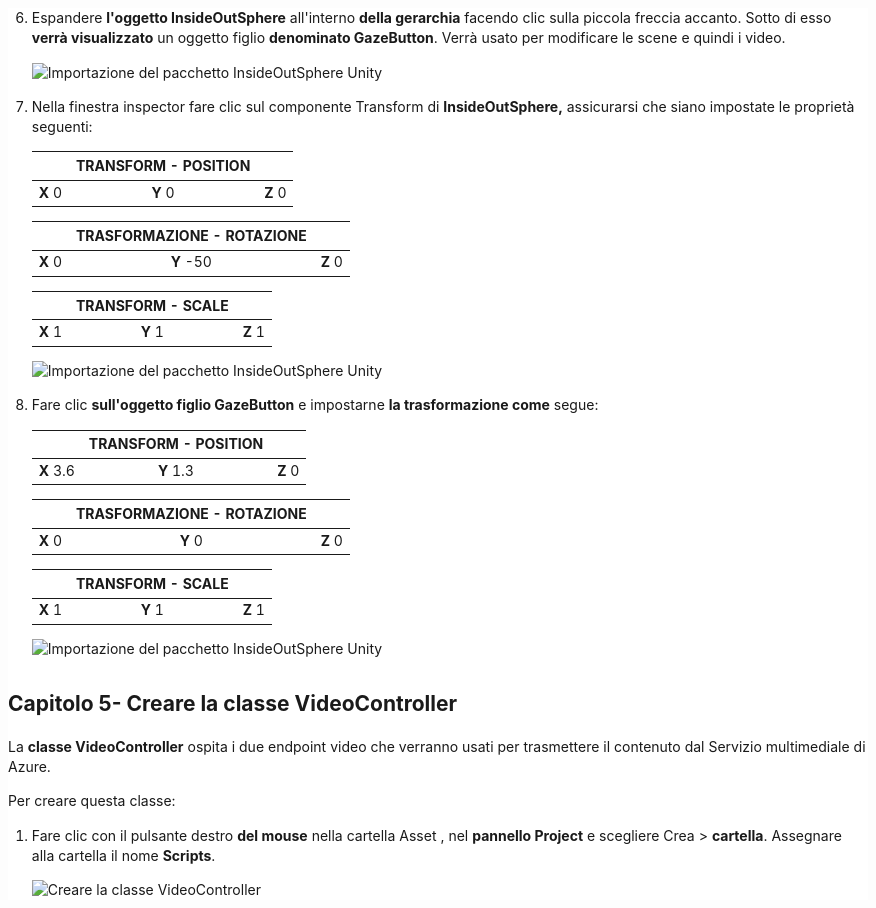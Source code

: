 6.  Espandere **l'oggetto InsideOutSphere** all'interno **della gerarchia** facendo clic sulla piccola freccia accanto. Sotto di esso **verrà visualizzato** un oggetto figlio **denominato GazeButton**. Verrà usato per modificare le scene e quindi i video.

    ![Importazione del pacchetto InsideOutSphere Unity](images/AzureLabs-Lab6-40.png)

7.  Nella finestra inspector fare clic sul componente Transform di **InsideOutSphere,** assicurarsi che siano impostate le proprietà seguenti:

    |            |    TRANSFORM - POSITION   |           |
    | :---------:| :-----------------------: | :--------:|
    |   **X** 0  |          **Y** 0          |  **Z** 0  |

    |            |    TRASFORMAZIONE - ROTAZIONE   |           |
    | :---------:| :-----------------------: | :--------:|
    |   **X** 0  |          **Y** -50        |  **Z** 0  |

    |            |     TRANSFORM - SCALE     |           |
    | :---------:| :-----------------------: | :--------:|
    |  **X** 1   |          **Y** 1          |  **Z** 1  |

    ![Importazione del pacchetto InsideOutSphere Unity](images/AzureLabs-Lab6-41.png)

8.  Fare clic **sull'oggetto figlio GazeButton** e impostarne **la trasformazione come** segue:

    |            |    TRANSFORM - POSITION   |           |
    | :---------:| :-----------------------: | :--------:|
    |   **X** 3.6|          **Y** 1.3        |  **Z** 0  |

    |            |    TRASFORMAZIONE - ROTAZIONE   |           |
    | :---------:| :-----------------------: | :--------:|
    |   **X** 0  |          **Y** 0          |  **Z** 0  |

    |            |     TRANSFORM - SCALE     |           |
    | :---------:| :-----------------------: | :--------:|
    |  **X** 1   |          **Y** 1          |  **Z** 1  |

    ![Importazione del pacchetto InsideOutSphere Unity](images/AzureLabs-Lab6-42.png)


## <a name="chapter-5---create-the-videocontroller-class"></a>Capitolo 5- Creare la classe VideoController

La **classe VideoController** ospita i due endpoint video che verranno usati per trasmettere il contenuto dal Servizio multimediale di Azure.

Per creare questa classe:

1.  Fare clic con il pulsante destro **del mouse** nella cartella Asset , nel **pannello Project** e scegliere Crea > **cartella**. Assegnare alla cartella il nome **Scripts**.

    ![Creare la classe VideoController](images/AzureLabs-Lab6-43.png)
